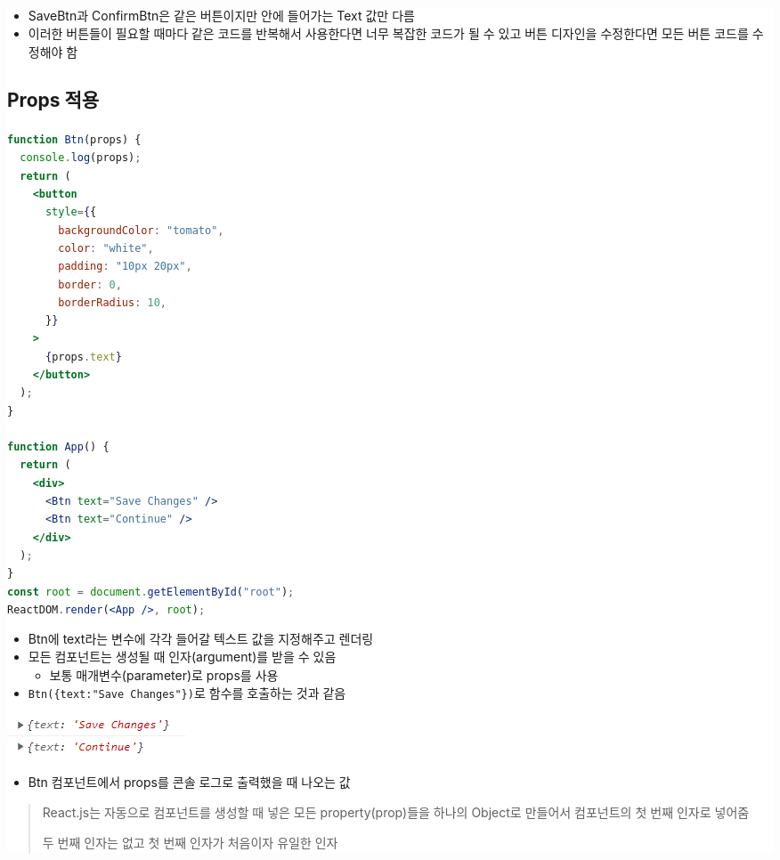 - SaveBtn과 ConfirmBtn은 같은 버튼이지만 안에 들어가는 Text 값만 다름
- 이러한 버튼들이 필요할 때마다 같은 코드를 반복해서 사용한다면 너무 복잡한 코드가 될 수 있고 버튼 디자인을 수정한다면 모든 버튼 코드를 수정해야 함



## Props 적용

```jsx
function Btn(props) {
  console.log(props);
  return (
    <button
      style={{
        backgroundColor: "tomato",
        color: "white",
        padding: "10px 20px",
        border: 0,
        borderRadius: 10,
      }}
    >
      {props.text}
    </button>
  );
}

function App() {
  return (
    <div>
      <Btn text="Save Changes" />
      <Btn text="Continue" />
    </div>
  );
}
const root = document.getElementById("root");
ReactDOM.render(<App />, root);
```

- Btn에 text라는 변수에 각각 들어갈 텍스트 값을 지정해주고 렌더링
- 모든 컴포넌트는 생성될 때 인자(argument)를 받을 수 있음
  - 보통 매개변수(parameter)로 props를 사용
- `Btn({text:"Save Changes"})`로 함수를 호출하는 것과 같음



![image-20230424224456219](5.Props.assets/image-20230424224456219.png)

- Btn 컴포넌트에서 props를 콘솔 로그로 출력했을 때 나오는 값



> React.js는 자동으로 컴포넌트를 생성할 때 넣은 모든 property(prop)들을 하나의 Object로 만들어서 컴포넌트의 첫 번째 인자로 넣어줌
>
> 두 번째 인자는 없고 첫 번째 인자가 처음이자 유일한 인자
